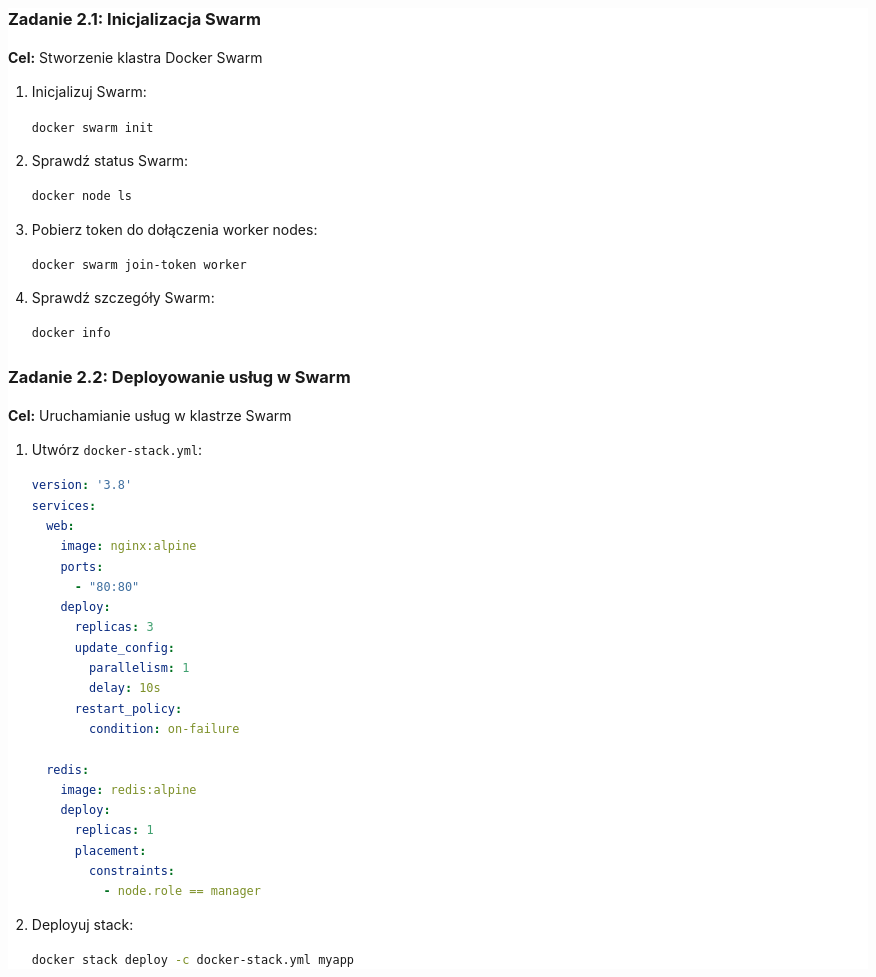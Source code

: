 ### Zadanie 2.1: Inicjalizacja Swarm
**Cel:** Stworzenie klastra Docker Swarm

1. Inicjalizuj Swarm:
   ```bash
   docker swarm init
   ```

2. Sprawdź status Swarm:
   ```bash
   docker node ls
   ```

3. Pobierz token do dołączenia worker nodes:
   ```bash
   docker swarm join-token worker
   ```

4. Sprawdź szczegóły Swarm:
   ```bash
   docker info
   ```

### Zadanie 2.2: Deployowanie usług w Swarm
**Cel:** Uruchamianie usług w klastrze Swarm

1. Utwórz `docker-stack.yml`:
   ```yaml
   version: '3.8'
   services:
     web:
       image: nginx:alpine
       ports:
         - "80:80"
       deploy:
         replicas: 3
         update_config:
           parallelism: 1
           delay: 10s
         restart_policy:
           condition: on-failure
     
     redis:
       image: redis:alpine
       deploy:
         replicas: 1
         placement:
           constraints:
             - node.role == manager
   ```

2. Deployuj stack:
   ```bash
   docker stack deploy -c docker-stack.yml myapp
   ```

